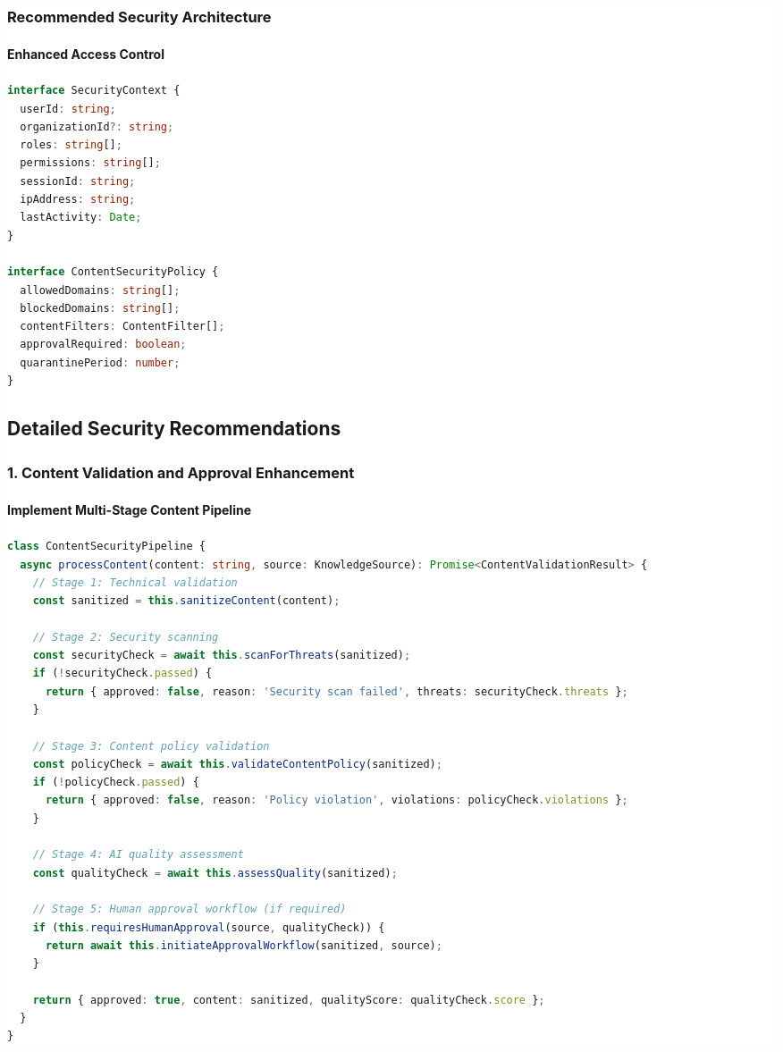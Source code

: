 ### Recommended Security Architecture

#### Enhanced Access Control
```typescript
interface SecurityContext {
  userId: string;
  organizationId?: string;
  roles: string[];
  permissions: string[];
  sessionId: string;
  ipAddress: string;
  lastActivity: Date;
}

interface ContentSecurityPolicy {
  allowedDomains: string[];
  blockedDomains: string[];
  contentFilters: ContentFilter[];
  approvalRequired: boolean;
  quarantinePeriod: number;
}
```

## Detailed Security Recommendations

### 1. Content Validation and Approval Enhancement

#### Implement Multi-Stage Content Pipeline
```typescript
class ContentSecurityPipeline {
  async processContent(content: string, source: KnowledgeSource): Promise<ContentValidationResult> {
    // Stage 1: Technical validation
    const sanitized = this.sanitizeContent(content);
    
    // Stage 2: Security scanning
    const securityCheck = await this.scanForThreats(sanitized);
    if (!securityCheck.passed) {
      return { approved: false, reason: 'Security scan failed', threats: securityCheck.threats };
    }
    
    // Stage 3: Content policy validation
    const policyCheck = await this.validateContentPolicy(sanitized);
    if (!policyCheck.passed) {
      return { approved: false, reason: 'Policy violation', violations: policyCheck.violations };
    }
    
    // Stage 4: AI quality assessment
    const qualityCheck = await this.assessQuality(sanitized);
    
    // Stage 5: Human approval workflow (if required)
    if (this.requiresHumanApproval(source, qualityCheck)) {
      return await this.initiateApprovalWorkflow(sanitized, source);
    }
    
    return { approved: true, content: sanitized, qualityScore: qualityCheck.score };
  }
}
```
